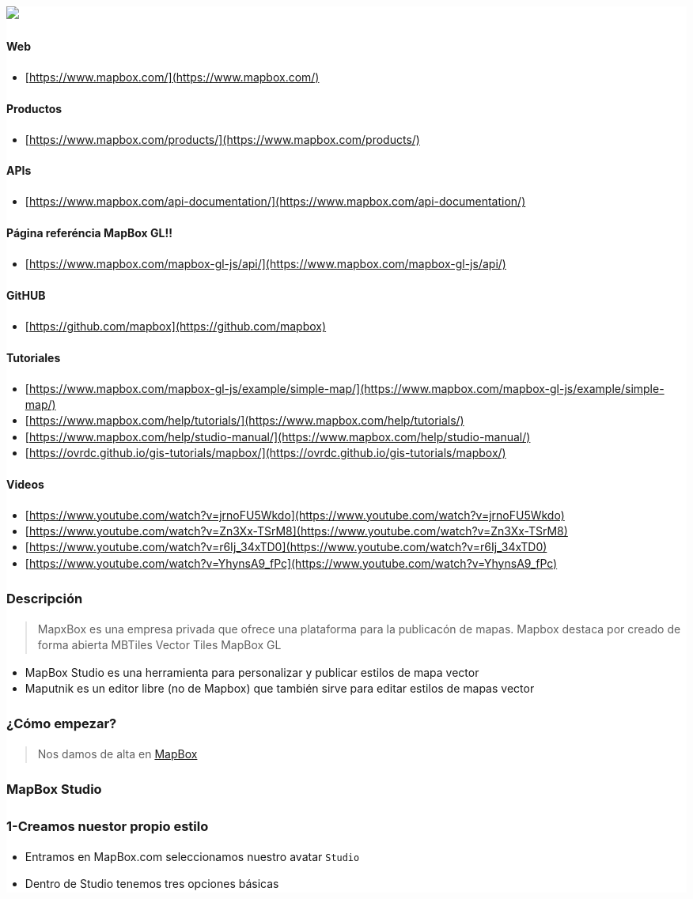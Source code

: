 
<img src="https://c1.staticflickr.com/3/2863/33742461420_90c7cd525f_o.png" width="250"> 
       
#### Web
* [https://www.mapbox.com/](https://www.mapbox.com/)

#### Productos
* [https://www.mapbox.com/products/](https://www.mapbox.com/products/)

#### APIs
* [https://www.mapbox.com/api-documentation/](https://www.mapbox.com/api-documentation/)

#### **Página referéncia MapBox GL!!**
* [https://www.mapbox.com/mapbox-gl-js/api/](https://www.mapbox.com/mapbox-gl-js/api/)

#### GitHUB
* [https://github.com/mapbox](https://github.com/mapbox)

#### Tutoriales
* [https://www.mapbox.com/mapbox-gl-js/example/simple-map/](https://www.mapbox.com/mapbox-gl-js/example/simple-map/)
* [https://www.mapbox.com/help/tutorials/](https://www.mapbox.com/help/tutorials/)
* [https://www.mapbox.com/help/studio-manual/](https://www.mapbox.com/help/studio-manual/)
* [https://ovrdc.github.io/gis-tutorials/mapbox/](https://ovrdc.github.io/gis-tutorials/mapbox/)

#### Videos
* [https://www.youtube.com/watch?v=jrnoFU5Wkdo](https://www.youtube.com/watch?v=jrnoFU5Wkdo)
* [https://www.youtube.com/watch?v=Zn3Xx-TSrM8](https://www.youtube.com/watch?v=Zn3Xx-TSrM8)
* [https://www.youtube.com/watch?v=r6Ij_34xTD0](https://www.youtube.com/watch?v=r6Ij_34xTD0)
* [https://www.youtube.com/watch?v=YhynsA9_fPc](https://www.youtube.com/watch?v=YhynsA9_fPc)

  
### Descripción 
> MapxBox es una empresa privada que ofrece una plataforma para la publicacón de mapas. Mapbox destaca por creado de forma abierta
> MBTiles
> Vector Tiles
> MapBox GL

* MapBox Studio es una herramienta para personalizar y publicar estilos de mapa vector
* Maputnik es un editor libre (no de Mapbox) que también sirve para editar estilos de mapas vector
     
###  ¿Cómo empezar?

> Nos damos de alta en [MapBox](https://www.mapbox.com/signup/)

### MapBox Studio

### 1-Creamos nuestor propio estilo

* Entramos en MapBox.com  seleccionamos nuestro avatar `Studio` 

* Dentro de Studio tenemos tres opciones básicas
